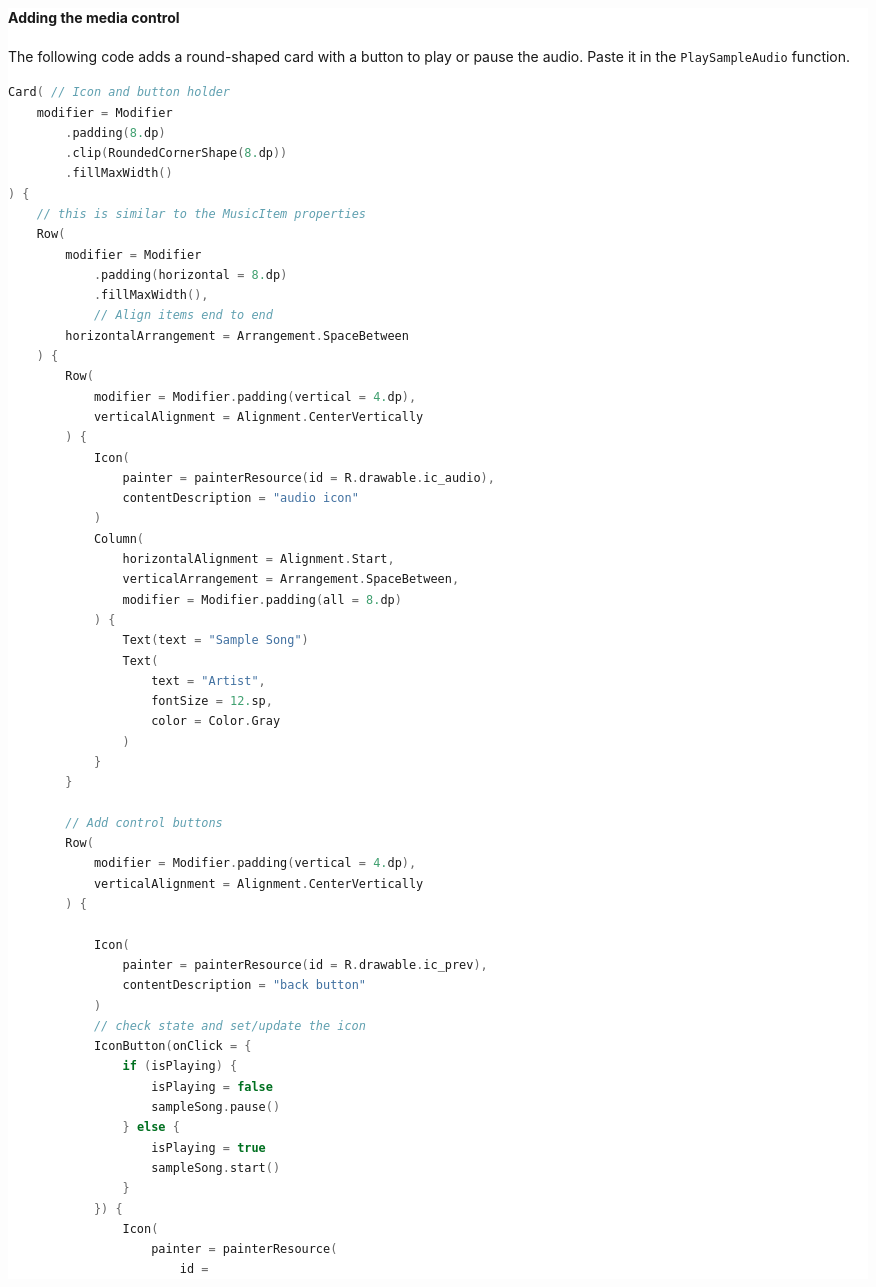 #### Adding the media control
The following code adds a round-shaped card with a button to play or pause the audio. Paste it in the `PlaySampleAudio` function.

```kotlin
Card( // Icon and button holder
    modifier = Modifier
        .padding(8.dp)
        .clip(RoundedCornerShape(8.dp))
        .fillMaxWidth()
) {
    // this is similar to the MusicItem properties
    Row(
        modifier = Modifier
            .padding(horizontal = 8.dp)
            .fillMaxWidth(),
            // Align items end to end
        horizontalArrangement = Arrangement.SpaceBetween
    ) {
        Row(
            modifier = Modifier.padding(vertical = 4.dp),
            verticalAlignment = Alignment.CenterVertically
        ) {
            Icon(
                painter = painterResource(id = R.drawable.ic_audio),
                contentDescription = "audio icon"
            )
            Column(
                horizontalAlignment = Alignment.Start,
                verticalArrangement = Arrangement.SpaceBetween,
                modifier = Modifier.padding(all = 8.dp)
            ) {
                Text(text = "Sample Song")
                Text(
                    text = "Artist",
                    fontSize = 12.sp,
                    color = Color.Gray
                )
            }
        }

        // Add control buttons
        Row(
            modifier = Modifier.padding(vertical = 4.dp),
            verticalAlignment = Alignment.CenterVertically
        ) {

            Icon(
                painter = painterResource(id = R.drawable.ic_prev),
                contentDescription = "back button"
            )
            // check state and set/update the icon
            IconButton(onClick = {
                if (isPlaying) {
                    isPlaying = false
                    sampleSong.pause()
                } else {
                    isPlaying = true
                    sampleSong.start()
                }
            }) {
                Icon(
                    painter = painterResource(
                        id =
```